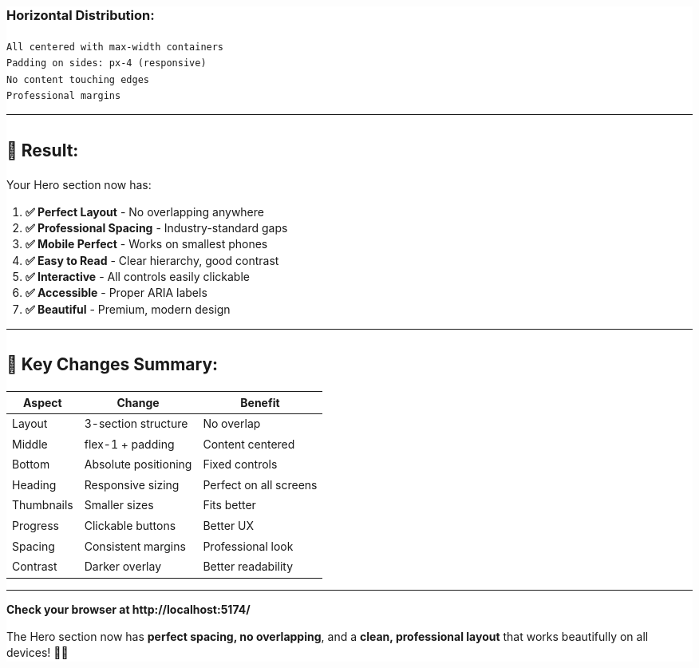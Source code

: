 ### **Horizontal Distribution:**
```
All centered with max-width containers
Padding on sides: px-4 (responsive)
No content touching edges
Professional margins
```

---

## 💎 Result:

Your Hero section now has:

1. **✅ Perfect Layout** - No overlapping anywhere
2. **✅ Professional Spacing** - Industry-standard gaps
3. **✅ Mobile Perfect** - Works on smallest phones
4. **✅ Easy to Read** - Clear hierarchy, good contrast
5. **✅ Interactive** - All controls easily clickable
6. **✅ Accessible** - Proper ARIA labels
7. **✅ Beautiful** - Premium, modern design

---

## 🚀 Key Changes Summary:

| Aspect | Change | Benefit |
|--------|--------|---------|
| Layout | 3-section structure | No overlap |
| Middle | flex-1 + padding | Content centered |
| Bottom | Absolute positioning | Fixed controls |
| Heading | Responsive sizing | Perfect on all screens |
| Thumbnails | Smaller sizes | Fits better |
| Progress | Clickable buttons | Better UX |
| Spacing | Consistent margins | Professional look |
| Contrast | Darker overlay | Better readability |

---

**Check your browser at http://localhost:5174/**

The Hero section now has **perfect spacing, no overlapping**, and a **clean, professional layout** that works beautifully on all devices! 🎉✨
